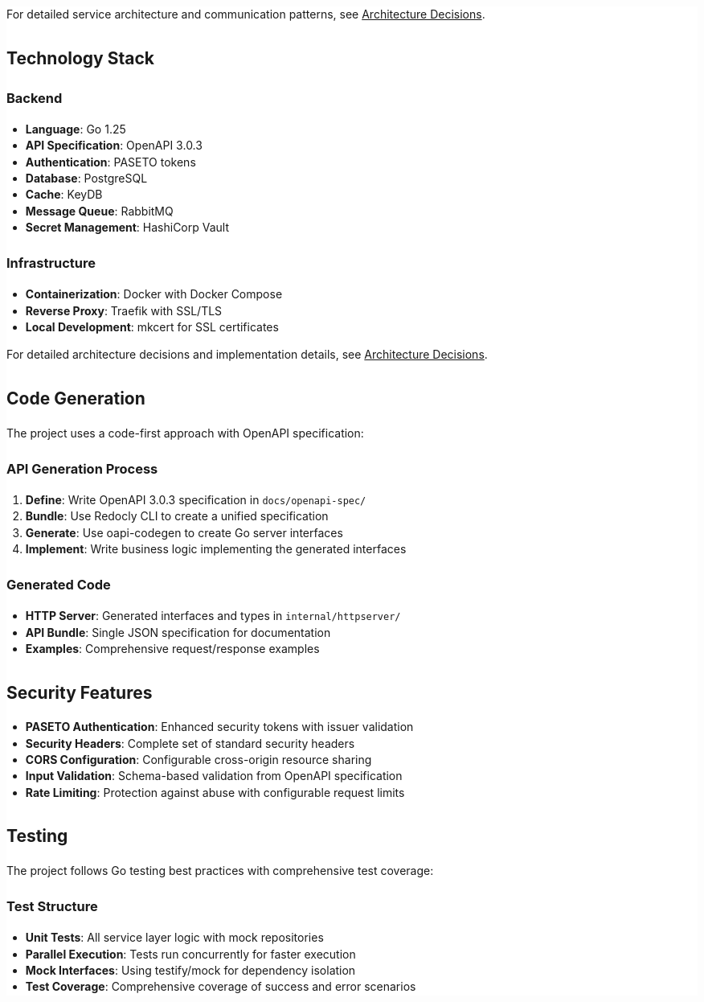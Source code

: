 For detailed service architecture and communication patterns, see [Architecture Decisions](docs/architecture-decisions.md).

## Technology Stack

### Backend
- **Language**: Go 1.25
- **API Specification**: OpenAPI 3.0.3
- **Authentication**: PASETO tokens
- **Database**: PostgreSQL
- **Cache**: KeyDB
- **Message Queue**: RabbitMQ
- **Secret Management**: HashiCorp Vault

### Infrastructure
- **Containerization**: Docker with Docker Compose
- **Reverse Proxy**: Traefik with SSL/TLS
- **Local Development**: mkcert for SSL certificates

For detailed architecture decisions and implementation details, see [Architecture Decisions](docs/architecture-decisions.md).

## Code Generation

The project uses a code-first approach with OpenAPI specification:

### API Generation Process
1. **Define**: Write OpenAPI 3.0.3 specification in `docs/openapi-spec/`
2. **Bundle**: Use Redocly CLI to create a unified specification
3. **Generate**: Use oapi-codegen to create Go server interfaces
4. **Implement**: Write business logic implementing the generated interfaces

### Generated Code
- **HTTP Server**: Generated interfaces and types in `internal/httpserver/`
- **API Bundle**: Single JSON specification for documentation
- **Examples**: Comprehensive request/response examples

## Security Features

- **PASETO Authentication**: Enhanced security tokens with issuer validation
- **Security Headers**: Complete set of standard security headers
- **CORS Configuration**: Configurable cross-origin resource sharing
- **Input Validation**: Schema-based validation from OpenAPI specification
- **Rate Limiting**: Protection against abuse with configurable request limits

## Testing

The project follows Go testing best practices with comprehensive test coverage:

### Test Structure
- **Unit Tests**: All service layer logic with mock repositories
- **Parallel Execution**: Tests run concurrently for faster execution
- **Mock Interfaces**: Using testify/mock for dependency isolation
- **Test Coverage**: Comprehensive coverage of success and error scenarios
